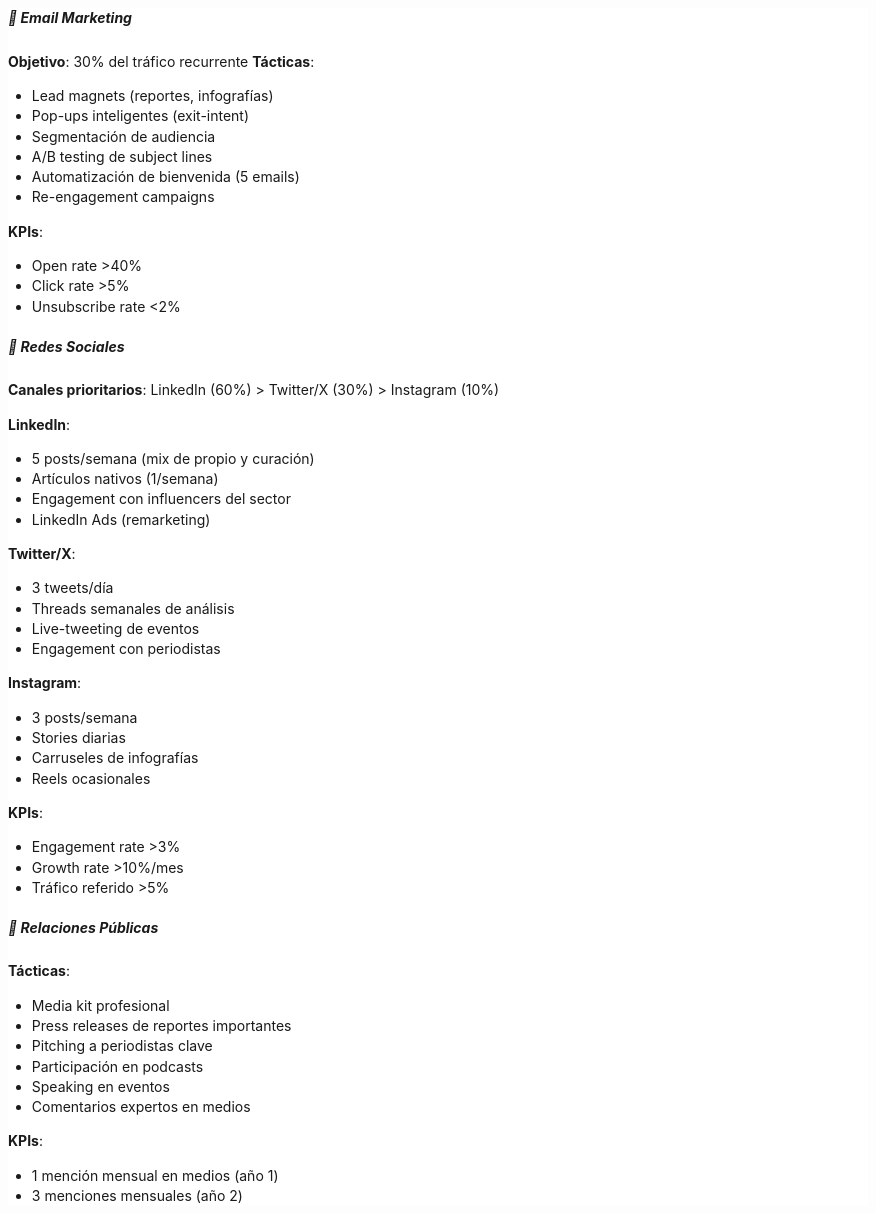 ##### 📧 Email Marketing
**Objetivo**: 30% del tráfico recurrente
**Tácticas**:
- Lead magnets (reportes, infografías)
- Pop-ups inteligentes (exit-intent)
- Segmentación de audiencia
- A/B testing de subject lines
- Automatización de bienvenida (5 emails)
- Re-engagement campaigns

**KPIs**:
- Open rate >40%
- Click rate >5%
- Unsubscribe rate <2%

##### 📱 Redes Sociales
**Canales prioritarios**: LinkedIn (60%) > Twitter/X (30%) > Instagram (10%)

**LinkedIn**:
- 5 posts/semana (mix de propio y curación)
- Artículos nativos (1/semana)
- Engagement con influencers del sector
- LinkedIn Ads (remarketing)

**Twitter/X**:
- 3 tweets/día
- Threads semanales de análisis
- Live-tweeting de eventos
- Engagement con periodistas

**Instagram**:
- 3 posts/semana
- Stories diarias
- Carruseles de infografías
- Reels ocasionales

**KPIs**:
- Engagement rate >3%
- Growth rate >10%/mes
- Tráfico referido >5%

##### 🎤 Relaciones Públicas
**Tácticas**:
- Media kit profesional
- Press releases de reportes importantes
- Pitching a periodistas clave
- Participación en podcasts
- Speaking en eventos
- Comentarios expertos en medios

**KPIs**:
- 1 mención mensual en medios (año 1)
- 3 menciones mensuales (año 2)
